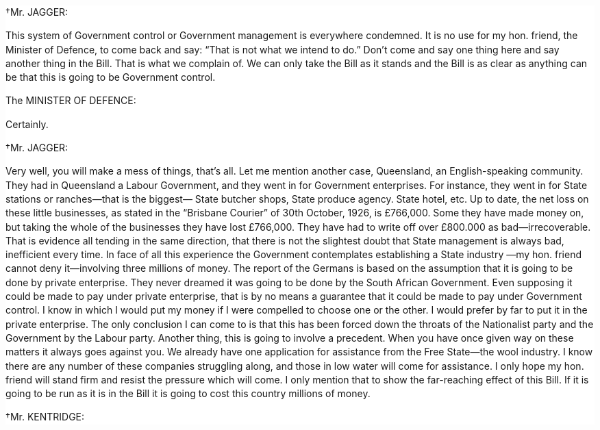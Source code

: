 <speech by="#jagger">

<from>&#x2020;Mr. <person refersTo="hansard_za">JAGGER</person>:</from>

<p>This system of Government control or Government management is everywhere condemned. It is no use for my hon. friend, the Minister of Defence, to come back and say: &#x201C;That is not what we intend to do.&#x201D; Don&#x2019;t come and say one thing here and say another thing in the Bill. That is what we complain of. We can only take the Bill as it stands and the Bill is as clear as anything can be that this is going to be Government control.</p>

</speech>

<speech by="#minister_of_defence">

<from>The <person refersTo="hansard_za">MINISTER OF DEFENCE</person>:</from>

<p>Certainly.</p>

</speech>

<speech by="#jagger">

<from>&#x2020;Mr. <person refersTo="hansard_za">JAGGER</person>:</from>

<p>Very well, you will make a mess of things, that&#x2019;s all. Let me mention another case, Queensland, an English-speaking community. They had in Queensland a Labour Government, and they went in for Government enterprises. For instance, they went in for State stations or ranches&#x2014;that is the biggest&#x2014; State butcher shops, State produce agency. State hotel, etc. Up to date, the net loss on these little businesses, as stated in the &#x201C;Brisbane Courier&#x201D; of 30th October, 1926, is £766,000. Some they have made money on, but taking the whole of the businesses they have lost £766,000. They have had to write off over £800.000 as bad&#x2014;irrecoverable. That is evidence all tending in the same direction, that there is not the slightest doubt that State management is always bad, inefficient every time. In face of all this experience the Government contemplates establishing a State industry &#x2014;my hon. friend cannot deny it&#x2014;involving three millions of money. The report of the Germans is based on the assumption that it is going to be done by private enterprise. They never dreamed it was going to be done by the South African Government. Even supposing it could be made to pay under private enterprise, that is by no means a guarantee that it could be made to pay under Government control. I know in which I would put my money if I were compelled to choose one or the other. I <span class="col_821-822" refersTo="page_0480"/>would prefer by far to put it in the private enterprise. The only conclusion I can come to is that this has been forced down the throats of the Nationalist party and the Government by the Labour party. Another thing, this is going to involve a precedent. When you have once given way on these matters it always goes against you. We already have one application for assistance from the Free State&#x2014;the wool industry. I know there are any number of these companies struggling along, and those in low water will come for assistance. I only hope my hon. friend will stand firm and resist the pressure which will come. I only mention that to show the far-reaching effect of this Bill. If it is going to be run as it is in the Bill it is going to cost this country millions of money.</p>

</speech>

<speech by="#kentridge">

<from>&#x2020;Mr. <person refersTo="hansard_za">KENTRIDGE</person>:</from>
